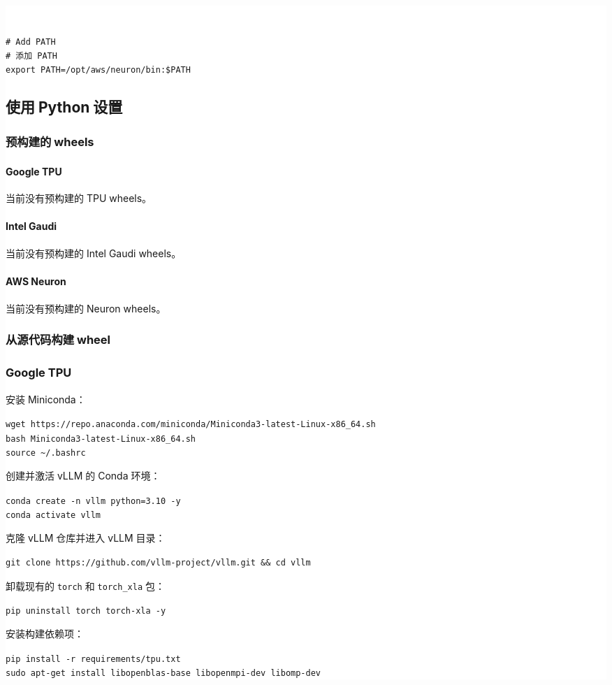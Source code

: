 ```plain


# Add PATH
# 添加 PATH
export PATH=/opt/aws/neuron/bin:$PATH
```

## 使用 Python 设置

### 预构建的 wheels

#### Google TPU

当前没有预构建的 TPU wheels。

#### Intel Gaudi

当前没有预构建的 Intel Gaudi wheels。

#### AWS Neuron

当前没有预构建的 Neuron wheels。

### 从源代码构建 wheel

### Google TPU

安装 Miniconda：

```plain
wget https://repo.anaconda.com/miniconda/Miniconda3-latest-Linux-x86_64.sh
bash Miniconda3-latest-Linux-x86_64.sh
source ~/.bashrc
```

创建并激活 vLLM 的 Conda 环境：

```plain
conda create -n vllm python=3.10 -y
conda activate vllm
```

克隆 vLLM 仓库并进入 vLLM 目录：

```plain
git clone https://github.com/vllm-project/vllm.git && cd vllm
```

卸载现有的 `torch` 和 `torch_xla` 包：

```plain
pip uninstall torch torch-xla -y
```

安装构建依赖项：

```plain
pip install -r requirements/tpu.txt
sudo apt-get install libopenblas-base libopenmpi-dev libomp-dev
```
